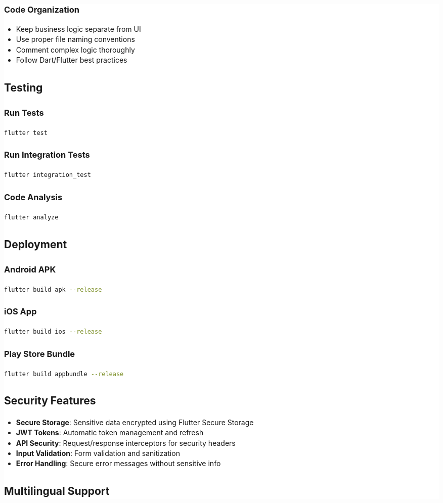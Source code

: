 ### Code Organization
- Keep business logic separate from UI
- Use proper file naming conventions
- Comment complex logic thoroughly
- Follow Dart/Flutter best practices

## Testing

### Run Tests
```bash
flutter test
```

### Run Integration Tests
```bash
flutter integration_test
```

### Code Analysis
```bash
flutter analyze
```

## Deployment

### Android APK
```bash
flutter build apk --release
```

### iOS App
```bash
flutter build ios --release
```

### Play Store Bundle
```bash
flutter build appbundle --release
```

## Security Features

- **Secure Storage**: Sensitive data encrypted using Flutter Secure Storage
- **JWT Tokens**: Automatic token management and refresh
- **API Security**: Request/response interceptors for security headers
- **Input Validation**: Form validation and sanitization
- **Error Handling**: Secure error messages without sensitive info

## Multilingual Support
